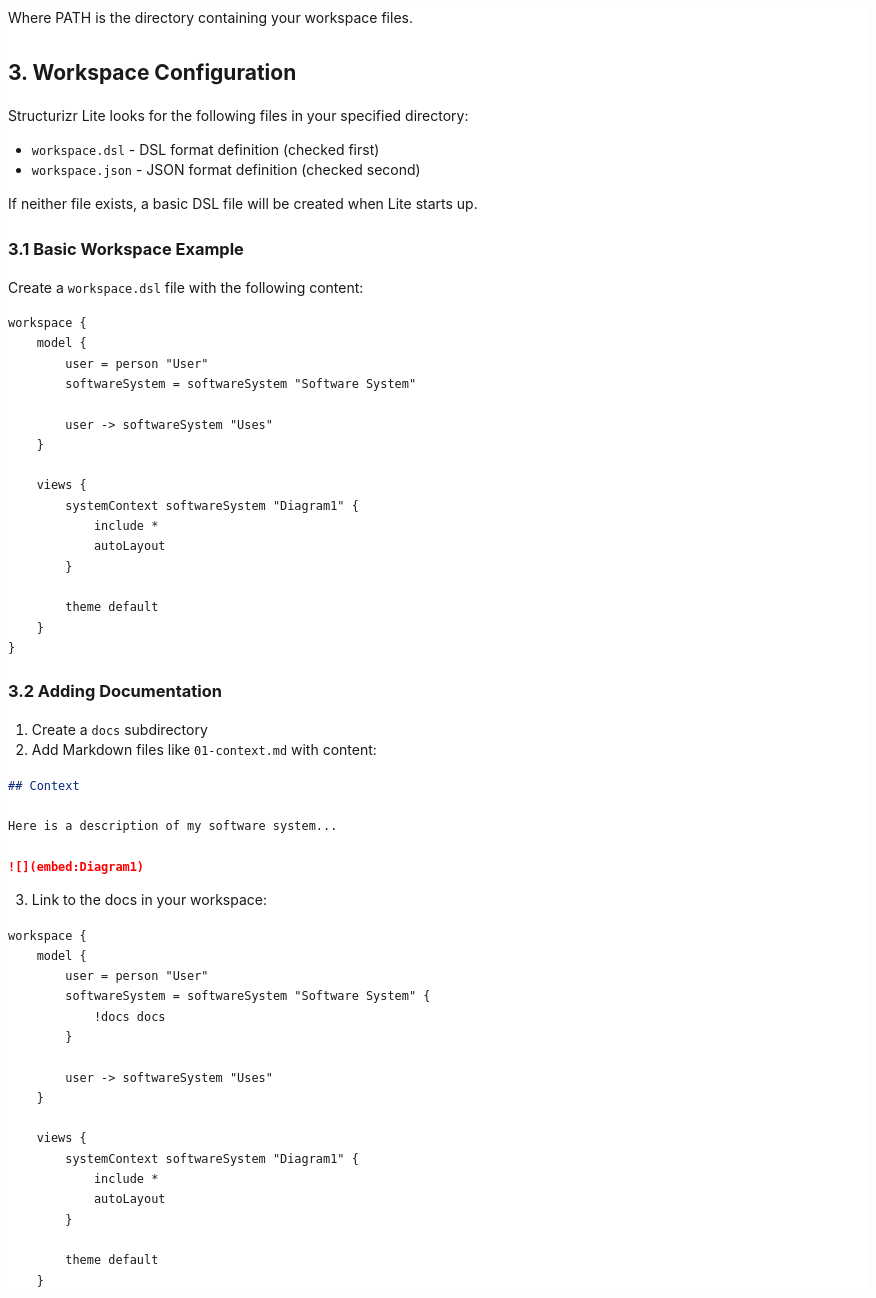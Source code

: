 Where PATH is the directory containing your workspace files.

## 3. Workspace Configuration

Structurizr Lite looks for the following files in your specified directory:
- `workspace.dsl` - DSL format definition (checked first)
- `workspace.json` - JSON format definition (checked second)

If neither file exists, a basic DSL file will be created when Lite starts up.

### 3.1 Basic Workspace Example

Create a `workspace.dsl` file with the following content:

```
workspace {
    model {
        user = person "User"
        softwareSystem = softwareSystem "Software System"

        user -> softwareSystem "Uses"
    }

    views {
        systemContext softwareSystem "Diagram1" {
            include *
            autoLayout
        }

        theme default
    }
}
```

### 3.2 Adding Documentation

1. Create a `docs` subdirectory
2. Add Markdown files like `01-context.md` with content:
```markdown
## Context

Here is a description of my software system...

![](embed:Diagram1)
```

3. Link to the docs in your workspace:
```
workspace {
    model {
        user = person "User"
        softwareSystem = softwareSystem "Software System" {
            !docs docs
        }
        
        user -> softwareSystem "Uses"
    }
    
    views {
        systemContext softwareSystem "Diagram1" {
            include *
            autoLayout
        }
        
        theme default
    }
```